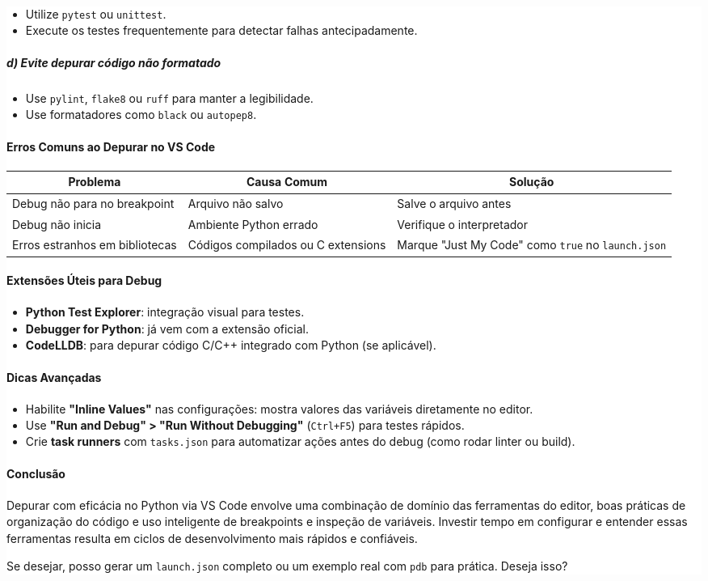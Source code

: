 - Utilize `pytest` ou `unittest`.
- Execute os testes frequentemente para detectar falhas antecipadamente.

##### d) Evite depurar código não formatado

- Use `pylint`, `flake8` ou `ruff` para manter a legibilidade.
- Use formatadores como `black` ou `autopep8`.

#### Erros Comuns ao Depurar no VS Code

| Problema                       | Causa Comum                        | Solução                                            |
| ------------------------------ | ---------------------------------- | -------------------------------------------------- |
| Debug não para no breakpoint   | Arquivo não salvo                  | Salve o arquivo antes                              |
| Debug não inicia               | Ambiente Python errado             | Verifique o interpretador                          |
| Erros estranhos em bibliotecas | Códigos compilados ou C extensions | Marque "Just My Code" como `true` no `launch.json` |

#### Extensões Úteis para Debug

- **Python Test Explorer**: integração visual para testes.
- **Debugger for Python**: já vem com a extensão oficial.
- **CodeLLDB**: para depurar código C/C++ integrado com Python (se aplicável).

#### Dicas Avançadas

- Habilite **"Inline Values"** nas configurações: mostra valores das variáveis diretamente no editor.
- Use **"Run and Debug" > "Run Without Debugging"** (`Ctrl+F5`) para testes rápidos.
- Crie **task runners** com `tasks.json` para automatizar ações antes do debug (como rodar linter ou build).

#### Conclusão

Depurar com eficácia no Python via VS Code envolve uma combinação de domínio das ferramentas do editor, boas práticas de organização do código e uso inteligente de breakpoints e inspeção de variáveis. Investir tempo em configurar e entender essas ferramentas resulta em ciclos de desenvolvimento mais rápidos e confiáveis.

Se desejar, posso gerar um `launch.json` completo ou um exemplo real com `pdb` para prática. Deseja isso?
